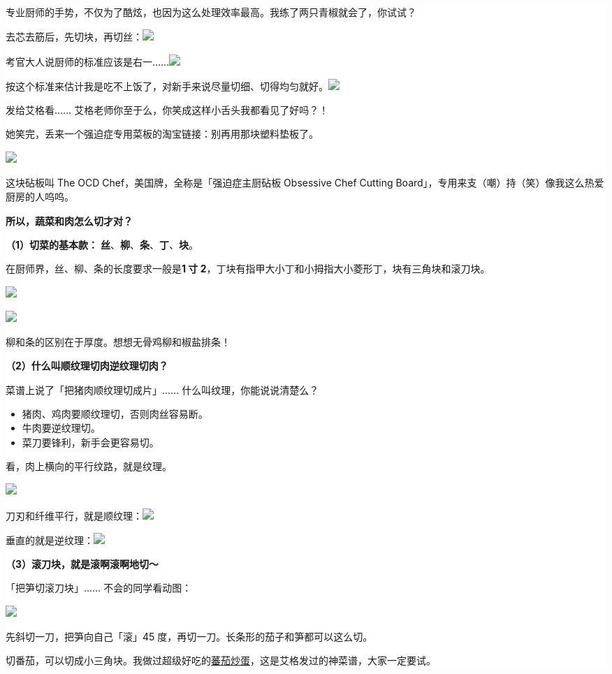 专业厨师的手势，不仅为了酷炫，也因为这么处理效率最高。我练了两只青椒就会了，你试试？

去芯去筋后，先切块，再切丝：![](http://mmbiz.qpic.cn/mmbiz/Ajhn8oUpqz4AicH3iaPuReBEaCP2j8L0FUian4ZMWz37xFYQ8z7SvSYZ9vj2borHoWZibqbFBUSlaCqcluDTTmIQJA/0?wx_fmt=jpeg)

考官大人说厨师的标准应该是右一……![](http://mmbiz.qpic.cn/mmbiz/Ajhn8oUpqz71DwibIJsIicBgicFToBJHf26zyRqM2MNSfXia6Cb5ZUU1wsibLyVpwY7icFib9BUkmhGiawqjPVOJpebJEA/0?wx_fmt=jpeg)

按这个标准来估计我是吃不上饭了，对新手来说尽量切细、切得均匀就好。![](http://mmbiz.qpic.cn/mmbiz/Ajhn8oUpqz4AicH3iaPuReBEaCP2j8L0FULojOMlcBlRSRzibcbNPdibRK9IJkURARmqYGXQibGBicfOZhNE2nTts8WA/0?wx_fmt=jpeg)

发给艾格看…… 艾格老师你至于么，你笑成这样小舌头我都看见了好吗？！

她笑完，丢来一个强迫症专用菜板的淘宝链接：别再用那块塑料垫板了。

![](http://mmbiz.qpic.cn/mmbiz/Ajhn8oUpqz4AicH3iaPuReBEaCP2j8L0FUffrNASEIicbArEZZrLoibia15LNo2Vm3OVPwuMRVSbDkiaES9VDa8AOLXw/0?wx_fmt=jpeg)

这块砧板叫 The OCD Chef，美国牌，全称是「强迫症主厨砧板 Obsessive Chef Cutting Board」，专用来支（嘲）持（笑）像我这么热爱厨房的人呜呜。

**所以，蔬菜和肉怎么切才对？**

**（1）切菜的基本款：** **丝**、**柳**、**条**、**丁**、**块**。

在厨师界，丝、柳、条的长度要求一般是**1 寸 2**，丁块有指甲大小丁和小拇指大小菱形丁，块有三角块和滚刀块。

![](http://mmbiz.qpic.cn/mmbiz/Ajhn8oUpqz71DwibIJsIicBgicFToBJHf26t0R9GGw4jXa3DM8ibAXWDS1RmBFhPadZ7qJ44DWFpxS7RfEfZUbgDFA/0?wx_fmt=jpeg)

![](http://mmbiz.qpic.cn/mmbiz/UwhnfjpdCrS9KyWfk78C8stzeMPJiaGzDnwuUNX7TGFT9j9Hg6eTe6R7lCkWPkzJT61k3rWV5R4kqjNRiaiarxBJA/0?wx_fmt=jpeg)

柳和条的区别在于厚度。想想无骨鸡柳和椒盐排条！

**（2）什么叫顺纹理切肉逆纹理切肉？**

菜谱上说了「把猪肉顺纹理切成片」…… 什么叫纹理，你能说说清楚么？

-   猪肉、鸡肉要顺纹理切，否则肉丝容易断。
-   牛肉要逆纹理切。
-   菜刀要锋利，新手会更容易切。

看，肉上横向的平行纹路，就是纹理。  

![](http://mmbiz.qpic.cn/mmbiz/Ajhn8oUpqz71DwibIJsIicBgicFToBJHf26drZmudpFroQnqK8I1aBVFkZJp7icECtYeeoaEfibvUOYjNic4m5iaWMocQ/0?wx_fmt=jpeg)

刀刃和纤维平行，就是顺纹理：![](http://mmbiz.qpic.cn/mmbiz/Ajhn8oUpqz71DwibIJsIicBgicFToBJHf26mibynwQKPGZgaMjUjwXTAYUvj74sLbDzXJpbfFVgUD26VtIkZLoDGXA/0?wx_fmt=jpeg)

垂直的就是逆纹理：![](http://mmbiz.qpic.cn/mmbiz/Ajhn8oUpqz71DwibIJsIicBgicFToBJHf26ibaUCp3DfHayN4kfo22piaCwuDbAG7uSH4VskvahJECrvRicJBMQLCzng/0?wx_fmt=jpeg)

**（3）滚刀块，就是滚啊滚啊地切～**

「把笋切滚刀块」…… 不会的同学看动图：  

![](http://mmbiz.qpic.cn/mmbiz/1oPbFEGqticWqXU1aia6vuqHndVxHVwgNVFtrG7J3Xtr2sHuJYyevBw6DDUl9hYGOkI8YwOO7c8KXpV9CEGcsq4w/0?wx_fmt=gif)

先斜切一刀，把笋向自己「滚」45 度，再切一刀。长条形的茄子和笋都可以这么切。

切番茄，可以切成小三角块。我做过超级好吃的[蕃茄炒蛋](http://mp.weixin.qq.com/s?__biz=MjM5NTYxODQyMA==&mid=216946860&idx=1&sn=1eeb6cc7916d8a4d31a58224c1ce6c10&scene=21#wechat_redirect)，这是艾格发过的神菜谱，大家一定要试。
